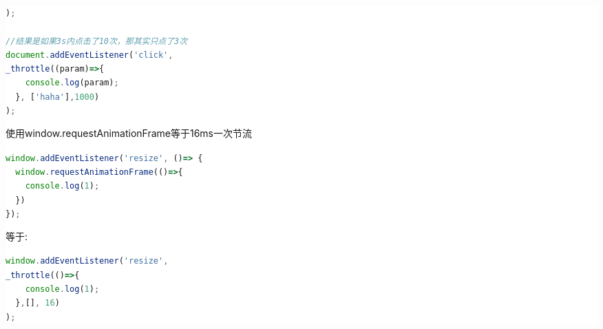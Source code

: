 ```js
);

//结果是如果3s内点击了10次，那其实只点了3次
document.addEventListener('click', 
_throttle((param)=>{
    console.log(param);
  }, ['haha'],1000)
);
```
使用window.requestAnimationFrame等于16ms一次节流
```js
window.addEventListener('resize', ()=> {
  window.requestAnimationFrame(()=>{
    console.log(1);
  })
});
```
等于:
```js
window.addEventListener('resize', 
_throttle(()=>{
    console.log(1);
  },[], 16)
);
```